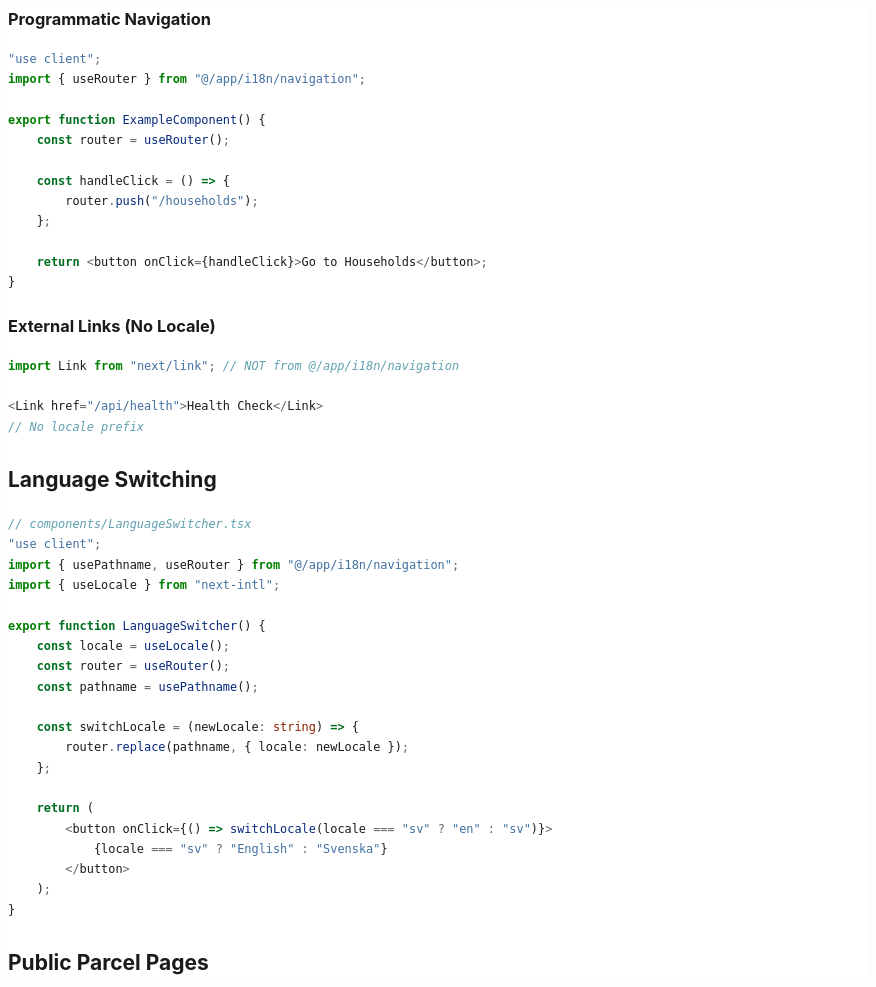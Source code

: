 ### Programmatic Navigation

```typescript
"use client";
import { useRouter } from "@/app/i18n/navigation";

export function ExampleComponent() {
    const router = useRouter();

    const handleClick = () => {
        router.push("/households");
    };

    return <button onClick={handleClick}>Go to Households</button>;
}
```

### External Links (No Locale)

```typescript
import Link from "next/link"; // NOT from @/app/i18n/navigation

<Link href="/api/health">Health Check</Link>
// No locale prefix
```

## Language Switching

```typescript
// components/LanguageSwitcher.tsx
"use client";
import { usePathname, useRouter } from "@/app/i18n/navigation";
import { useLocale } from "next-intl";

export function LanguageSwitcher() {
    const locale = useLocale();
    const router = useRouter();
    const pathname = usePathname();

    const switchLocale = (newLocale: string) => {
        router.replace(pathname, { locale: newLocale });
    };

    return (
        <button onClick={() => switchLocale(locale === "sv" ? "en" : "sv")}>
            {locale === "sv" ? "English" : "Svenska"}
        </button>
    );
}
```

## Public Parcel Pages
